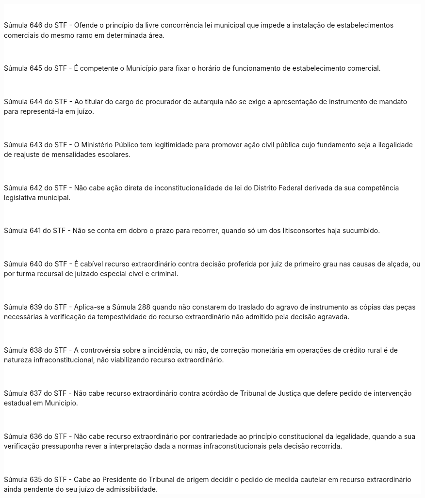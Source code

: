 ​

Súmula 646 do STF - Ofende o princípio da livre concorrência lei municipal que impede a instalação de estabelecimentos comerciais do mesmo ramo em determinada área.

​

Súmula 645 do STF - É competente o Município para fixar o horário de funcionamento de estabelecimento comercial.

​

Súmula 644 do STF - Ao titular do cargo de procurador de autarquia não se exige a apresentação de instrumento de mandato para representá-la em juízo.

​

Súmula 643 do STF - O Ministério Público tem legitimidade para promover ação civil pública cujo fundamento seja a ilegalidade de reajuste de mensalidades escolares.

​

Súmula 642 do STF - Não cabe ação direta de inconstitucionalidade de lei do Distrito Federal derivada da sua competência legislativa municipal.

​

Súmula 641 do STF - Não se conta em dobro o prazo para recorrer, quando só um dos litisconsortes haja sucumbido.

​

Súmula 640 do STF - É cabível recurso extraordinário contra decisão proferida por juiz de primeiro grau nas causas de alçada, ou por turma recursal de juizado especial cível e criminal.

​

Súmula 639 do STF - Aplica-se a Súmula 288 quando não constarem do traslado do agravo de instrumento as cópias das peças necessárias à verificação da tempestividade do recurso extraordinário não admitido pela decisão agravada.

​

Súmula 638 do STF - A controvérsia sobre a incidência, ou não, de correção monetária em operações de crédito rural é de natureza infraconstitucional, não viabilizando recurso extraordinário.

​

Súmula 637 do STF - Não cabe recurso extraordinário contra acórdão de Tribunal de Justiça que defere pedido de intervenção estadual em Município.

​

Súmula 636 do STF - Não cabe recurso extraordinário por contrariedade ao princípio constitucional da legalidade, quando a sua verificação pressuponha rever a interpretação dada a normas infraconstitucionais pela decisão recorrida.

​

Súmula 635 do STF - Cabe ao Presidente do Tribunal de origem decidir o pedido de medida cautelar em recurso extraordinário ainda pendente do seu juízo de admissibilidade.
